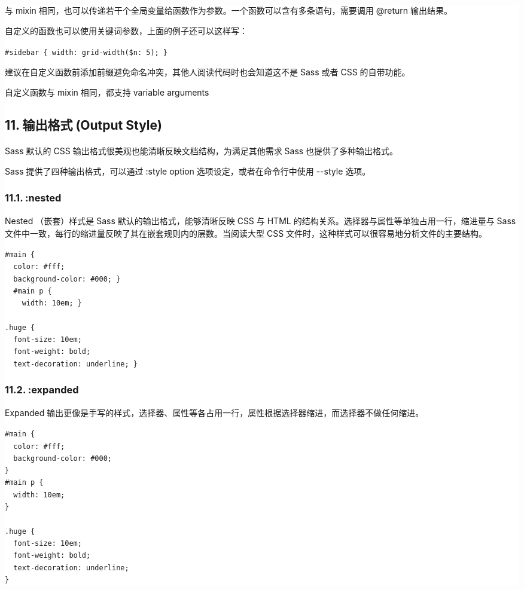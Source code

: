 与 mixin 相同，也可以传递若干个全局变量给函数作为参数。一个函数可以含有多条语句，需要调用 @return 输出结果。

自定义的函数也可以使用关键词参数，上面的例子还可以这样写：

```
#sidebar { width: grid-width($n: 5); }
```

建议在自定义函数前添加前缀避免命名冲突，其他人阅读代码时也会知道这不是 Sass 或者 CSS 的自带功能。

自定义函数与 mixin 相同，都支持 variable arguments

## 11. 输出格式 (Output Style)

Sass 默认的 CSS 输出格式很美观也能清晰反映文档结构，为满足其他需求 Sass 也提供了多种输出格式。

Sass 提供了四种输出格式，可以通过 :style option 选项设定，或者在命令行中使用 --style 选项。

### 11.1. :nested

Nested （嵌套）样式是 Sass 默认的输出格式，能够清晰反映 CSS 与 HTML 的结构关系。选择器与属性等单独占用一行，缩进量与 Sass 文件中一致，每行的缩进量反映了其在嵌套规则内的层数。当阅读大型 CSS 文件时，这种样式可以很容易地分析文件的主要结构。

```
#main {
  color: #fff;
  background-color: #000; }
  #main p {
    width: 10em; }

.huge {
  font-size: 10em;
  font-weight: bold;
  text-decoration: underline; }
```

### 11.2. :expanded

Expanded 输出更像是手写的样式，选择器、属性等各占用一行，属性根据选择器缩进，而选择器不做任何缩进。

```
#main {
  color: #fff;
  background-color: #000;
}
#main p {
  width: 10em;
}

.huge {
  font-size: 10em;
  font-weight: bold;
  text-decoration: underline;
}
```
